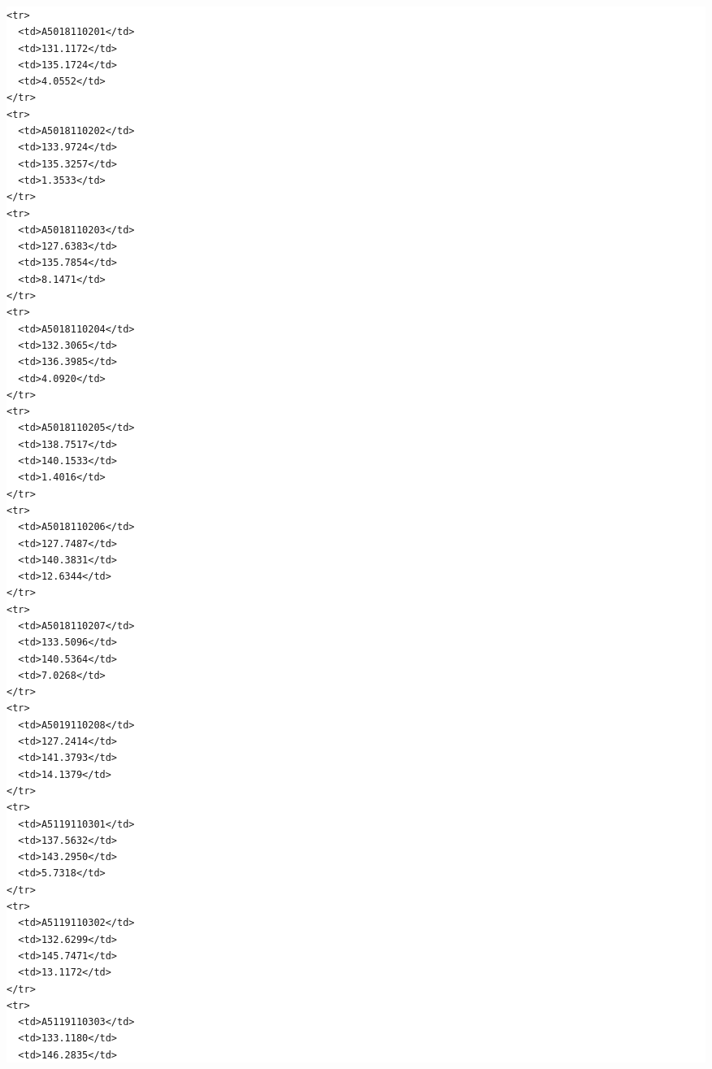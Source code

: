     <tr>
      <td>A5018110201</td>
      <td>131.1172</td>
      <td>135.1724</td>
      <td>4.0552</td>
    </tr>
    <tr>
      <td>A5018110202</td>
      <td>133.9724</td>
      <td>135.3257</td>
      <td>1.3533</td>
    </tr>
    <tr>
      <td>A5018110203</td>
      <td>127.6383</td>
      <td>135.7854</td>
      <td>8.1471</td>
    </tr>
    <tr>
      <td>A5018110204</td>
      <td>132.3065</td>
      <td>136.3985</td>
      <td>4.0920</td>
    </tr>
    <tr>
      <td>A5018110205</td>
      <td>138.7517</td>
      <td>140.1533</td>
      <td>1.4016</td>
    </tr>
    <tr>
      <td>A5018110206</td>
      <td>127.7487</td>
      <td>140.3831</td>
      <td>12.6344</td>
    </tr>
    <tr>
      <td>A5018110207</td>
      <td>133.5096</td>
      <td>140.5364</td>
      <td>7.0268</td>
    </tr>
    <tr>
      <td>A5019110208</td>
      <td>127.2414</td>
      <td>141.3793</td>
      <td>14.1379</td>
    </tr>
    <tr>
      <td>A5119110301</td>
      <td>137.5632</td>
      <td>143.2950</td>
      <td>5.7318</td>
    </tr>
    <tr>
      <td>A5119110302</td>
      <td>132.6299</td>
      <td>145.7471</td>
      <td>13.1172</td>
    </tr>
    <tr>
      <td>A5119110303</td>
      <td>133.1180</td>
      <td>146.2835</td>